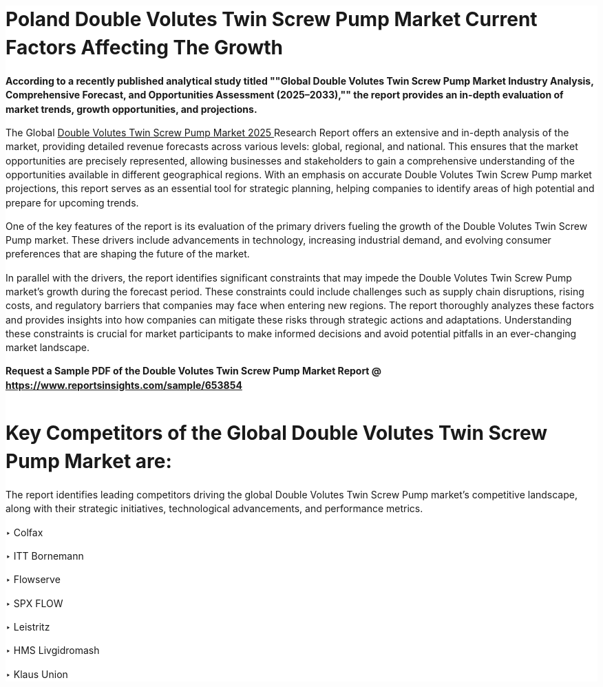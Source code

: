 
# Poland Double Volutes Twin Screw Pump Market Current Factors Affecting The Growth

<strong>According to a recently published analytical study titled ""Global Double Volutes Twin Screw Pump Market Industry Analysis, Comprehensive Forecast, and Opportunities Assessment (2025–2033),"" the report provides an in-depth evaluation of market trends, growth opportunities, and projections.</strong>

The Global <a href=https://www.reportsinsights.com/sample/653854>Double Volutes Twin Screw Pump Market 2025 </a> Research Report offers an extensive and in-depth analysis of the market, providing detailed revenue forecasts across various levels: global, regional, and national. This ensures that the market opportunities are precisely represented, allowing businesses and stakeholders to gain a comprehensive understanding of the opportunities available in different geographical regions. With an emphasis on accurate Double Volutes Twin Screw Pump market projections, this report serves as an essential tool for strategic planning, helping companies to identify areas of high potential and prepare for upcoming trends.

One of the key features of the report is its evaluation of the primary drivers fueling the growth of the Double Volutes Twin Screw Pump market. These drivers include advancements in technology, increasing industrial demand, and evolving consumer preferences that are shaping the future of the market. 

In parallel with the drivers, the report identifies significant constraints that may impede the Double Volutes Twin Screw Pump market’s growth during the forecast period. These constraints could include challenges such as supply chain disruptions, rising costs, and regulatory barriers that companies may face when entering new regions. The report thoroughly analyzes these factors and provides insights into how companies can mitigate these risks through strategic actions and adaptations. Understanding these constraints is crucial for market participants to make informed decisions and avoid potential pitfalls in an ever-changing market landscape.

<strong>Request a Sample PDF of the Double Volutes Twin Screw Pump Market Report </strong><strong>@<a href=https://www.reportsinsights.com/sample/653854> https://www.reportsinsights.com/sample/653854</a></strong></font>

# <strong>Key Competitors of the Global Double Volutes Twin Screw Pump Market are:</strong>

The report identifies leading competitors driving the global Double Volutes Twin Screw Pump market’s competitive landscape, along with their strategic initiatives, technological advancements, and performance metrics.

‣ Colfax

‣ ITT Bornemann

‣ Flowserve

‣ SPX FLOW

‣ Leistritz

‣ HMS Livgidromash

‣ Klaus Union
